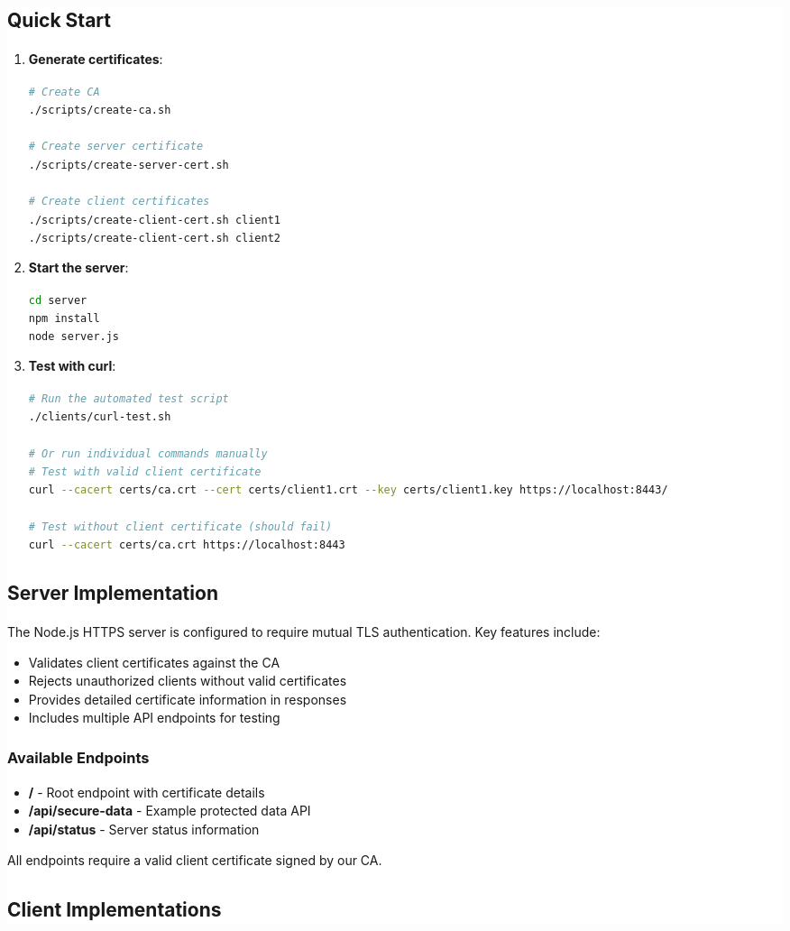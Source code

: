 ## Quick Start

1. **Generate certificates**:
   ```bash
   # Create CA
   ./scripts/create-ca.sh
   
   # Create server certificate
   ./scripts/create-server-cert.sh
   
   # Create client certificates
   ./scripts/create-client-cert.sh client1
   ./scripts/create-client-cert.sh client2
   ```

2. **Start the server**:
   ```bash
   cd server
   npm install
   node server.js
   ```

3. **Test with curl**:
   ```bash
   # Run the automated test script
   ./clients/curl-test.sh
   
   # Or run individual commands manually
   # Test with valid client certificate
   curl --cacert certs/ca.crt --cert certs/client1.crt --key certs/client1.key https://localhost:8443/

   # Test without client certificate (should fail)
   curl --cacert certs/ca.crt https://localhost:8443
   ```

## Server Implementation

The Node.js HTTPS server is configured to require mutual TLS authentication. Key features include:

- Validates client certificates against the CA
- Rejects unauthorized clients without valid certificates
- Provides detailed certificate information in responses
- Includes multiple API endpoints for testing

### Available Endpoints

- **/** - Root endpoint with certificate details
- **/api/secure-data** - Example protected data API
- **/api/status** - Server status information

All endpoints require a valid client certificate signed by our CA.

## Client Implementations
